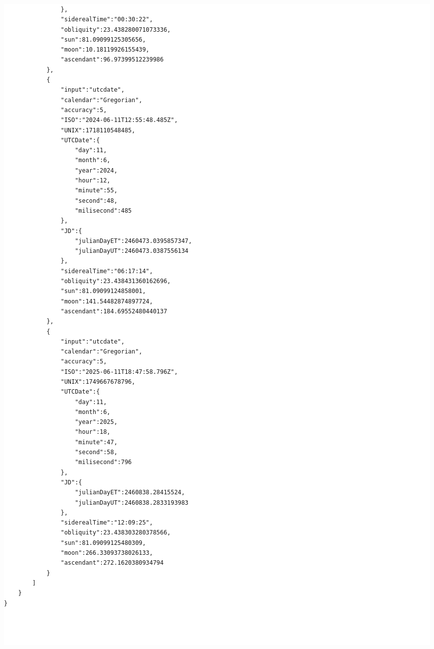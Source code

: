 ```
				},
				"siderealTime":"00:30:22",
				"obliquity":23.438280071073336,
				"sun":81.09099125305656,
				"moon":10.18119926155439,
				"ascendant":96.97399512239986
			},
			{
				"input":"utcdate",
				"calendar":"Gregorian",
				"accuracy":5,
				"ISO":"2024-06-11T12:55:48.485Z",
				"UNIX":1718110548485,
				"UTCDate":{
					"day":11,
					"month":6,
					"year":2024,
					"hour":12,
					"minute":55,
					"second":48,
					"milisecond":485
				},
				"JD":{
					"julianDayET":2460473.0395857347,
					"julianDayUT":2460473.0387556134
				},
				"siderealTime":"06:17:14",
				"obliquity":23.438431360162696,
				"sun":81.09099124858001,
				"moon":141.54482874897724,
				"ascendant":184.69552480440137
			},
			{
				"input":"utcdate",
				"calendar":"Gregorian",
				"accuracy":5,
				"ISO":"2025-06-11T18:47:58.796Z",
				"UNIX":1749667678796,
				"UTCDate":{
					"day":11,
					"month":6,
					"year":2025,
					"hour":18,
					"minute":47,
					"second":58,
					"milisecond":796
				},
				"JD":{
					"julianDayET":2460838.28415524,
					"julianDayUT":2460838.2833193983
				},
				"siderealTime":"12:09:25",
				"obliquity":23.438303280378566,
				"sun":81.09099125480309,
				"moon":266.33093738026133,
				"ascendant":272.1620380934794
			}
		]
	}
}
```

<br><br><br>
